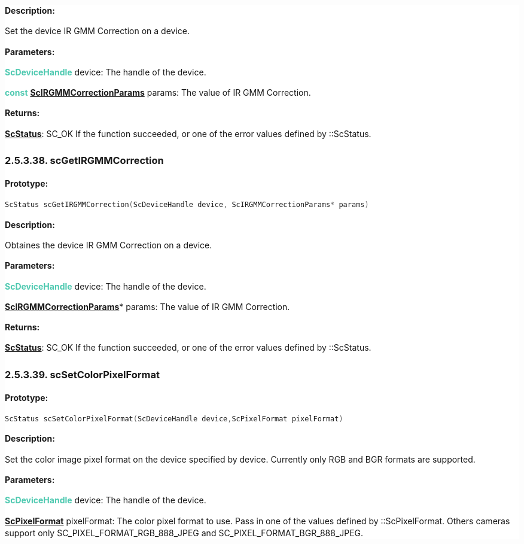 **Description:**

Set the device IR GMM Correction on a device.

**Parameters:**

<span style="color: #4ec9b0; font-weight: bold">ScDeviceHandle</span> device: The handle of the device.

<span style="color: #4ec9b0; font-weight: bold">const</span> [**ScIRGMMCorrectionParams**](#_25214-scirgmmcorrectionparams) params: The value of IR GMM Correction.

**Returns:**

[**ScStatus**](#_2514-scstatus): SC_OK If the function succeeded, or one of the error values defined by ::ScStatus.

### 2.5.3.38. scGetIRGMMCorrection

**Prototype:**

```cpp
ScStatus scGetIRGMMCorrection(ScDeviceHandle device, ScIRGMMCorrectionParams* params)
```

**Description:**

Obtaines the device IR GMM Correction on a device.

**Parameters:**

<span style="color: #4ec9b0; font-weight: bold">ScDeviceHandle</span> device: The handle of the device.

[**ScIRGMMCorrectionParams**](#_25214-scirgmmcorrectionparams)\* params: The value of IR GMM Correction.

**Returns:**

[**ScStatus**](#_2514-scstatus): SC_OK If the function succeeded, or one of the error values defined by ::ScStatus.

### 2.5.3.39. scSetColorPixelFormat

**Prototype:**

```cpp
ScStatus scSetColorPixelFormat(ScDeviceHandle device,ScPixelFormat pixelFormat)
```

**Description:**

Set the color image pixel format on the device specified by device. Currently only RGB and BGR formats are supported.

**Parameters:**

<span style="color: #4ec9b0; font-weight: bold">ScDeviceHandle</span> device: The handle of the device.

[**ScPixelFormat**](#_2512-scpixelformat) pixelFormat: The color pixel format to use. Pass in one of the values defined by ::ScPixelFormat. Others cameras support only SC_PIXEL_FORMAT_RGB_888_JPEG and SC_PIXEL_FORMAT_BGR_888_JPEG.
